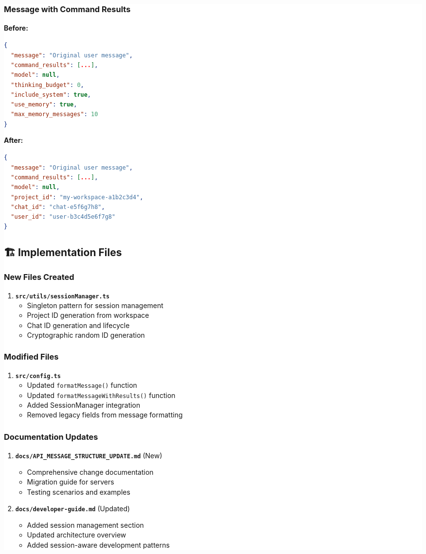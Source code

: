 ### Message with Command Results
**Before:**
```json
{
  "message": "Original user message",
  "command_results": [...],
  "model": null,
  "thinking_budget": 0,
  "include_system": true,
  "use_memory": true,
  "max_memory_messages": 10
}
```

**After:**
```json
{
  "message": "Original user message",
  "command_results": [...],
  "model": null,
  "project_id": "my-workspace-a1b2c3d4",
  "chat_id": "chat-e5f6g7h8",
  "user_id": "user-b3c4d5e6f7g8"
}
```

## 🏗️ Implementation Files

### New Files Created
1. **`src/utils/sessionManager.ts`**
   - Singleton pattern for session management
   - Project ID generation from workspace
   - Chat ID generation and lifecycle
   - Cryptographic random ID generation

### Modified Files
1. **`src/config.ts`**
   - Updated `formatMessage()` function
   - Updated `formatMessageWithResults()` function
   - Added SessionManager integration
   - Removed legacy fields from message formatting

### Documentation Updates
1. **`docs/API_MESSAGE_STRUCTURE_UPDATE.md`** (New)
   - Comprehensive change documentation
   - Migration guide for servers
   - Testing scenarios and examples

2. **`docs/developer-guide.md`** (Updated)
   - Added session management section
   - Updated architecture overview
   - Added session-aware development patterns
